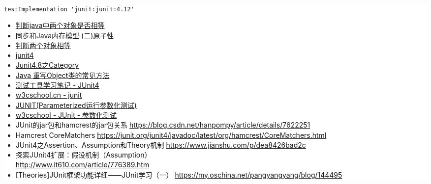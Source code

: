    ``` testImplementation 'junit:junit:4.12' ```  
- [判断java中两个对象是否相等](https://www.cnblogs.com/hujingwei/p/5322330.html)
- [同步和Java内存模型 (二)原子性](http://ifeve.com/syn-jmm-atomicity/)
- [判断两个对象相等](https://bbs.csdn.net/topics/380125991)
- [junit4](https://junit.org/junit4/)  
- [Junit4.8之Category](http://fansofjava.iteye.com/blog/556839)
- [Java 重写Object类的常见方法](https://blog.csdn.net/zheng0518/article/details/11836127)
- [测试工具学习笔记 - JUnit4](https://www.cnblogs.com/qianmin/p/6049409.html)
- [w3cschool.cn - junit](https://www.w3cschool.cn/junit)
- [JUNIT(Parameterized运行参数化测试)](https://blog.csdn.net/hxq_793034963/article/details/46431857)
- [w3cschool - JUnit - 参数化测试 ](https://www.w3cschool.cn/junit/uhyr1hvd.html)
- JUnit的jar包和hamcrest的jar包关系   https://blog.csdn.net/hanpompy/article/details/7622251
- Hamcrest CoreMatchers   https://junit.org/junit4/javadoc/latest/org/hamcrest/CoreMatchers.html
- JUnit4之Assertion、Assumption和Theory机制   https://www.jianshu.com/p/dea8426bad2c
- 探索JUnit4扩展：假设机制（Assumption）  
http://www.it610.com/article/776389.htm
- [Theories]JUnit框架功能详细——JUnit学习（一）   https://my.oschina.net/pangyangyang/blog/144495